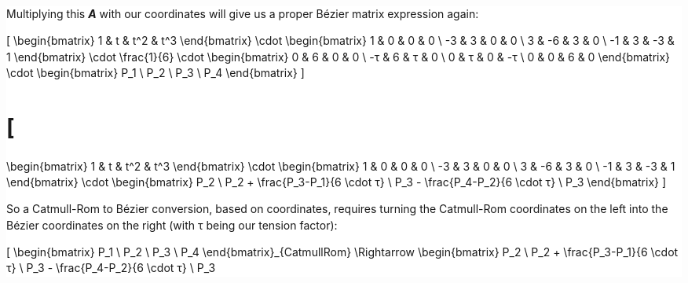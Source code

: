 Multiplying this ***A*** with our coordinates will give us a proper Bézier matrix expression again:

\[
  \begin{bmatrix}
  1 & t & t^2 & t^3
  \end{bmatrix}
  \cdot
  \begin{bmatrix}
   1 &  0 &  0 & 0 \\
  -3 &  3 &  0 & 0 \\
   3 & -6 &  3 & 0 \\
  -1 &  3 & -3 & 1
  \end{bmatrix}
  \cdot
  \frac{1}{6}
  \cdot
  \begin{bmatrix}
   0 & 6 & 0 &  0 \\
  -τ & 6 & τ &  0 \\
   0 & τ & 0 & -τ \\
   0 & 0 & 6 &  0
  \end{bmatrix}
  \cdot
  \begin{bmatrix}
  P_1 \\ P_2 \\ P_3 \\ P_4
  \end{bmatrix}
\]

\[
  =
  \begin{bmatrix}
  1 & t & t^2 & t^3
  \end{bmatrix}
  \cdot
  \begin{bmatrix}
   1 &  0 &  0 & 0 \\
  -3 &  3 &  0 & 0 \\
   3 & -6 &  3 & 0 \\
  -1 &  3 & -3 & 1
  \end{bmatrix}
  \cdot
  \begin{bmatrix}
  P_2 \\
  P_2 + \frac{P_3-P_1}{6 \cdot τ} \\
  P_3 - \frac{P_4-P_2}{6 \cdot τ} \\
  P_3
  \end{bmatrix}
\]

So a Catmull-Rom to Bézier conversion, based on coordinates, requires turning the Catmull-Rom coordinates on the left into the Bézier coordinates on the right (with τ being our tension factor):

\[
  \begin{bmatrix}
  P_1 \\
  P_2 \\
  P_3 \\
  P_4
  \end{bmatrix}_{CatmullRom}
  \Rightarrow
  \begin{bmatrix}
  P_2 \\
  P_2 + \frac{P_3-P_1}{6 \cdot τ} \\
  P_3 - \frac{P_4-P_2}{6 \cdot τ} \\
  P_3